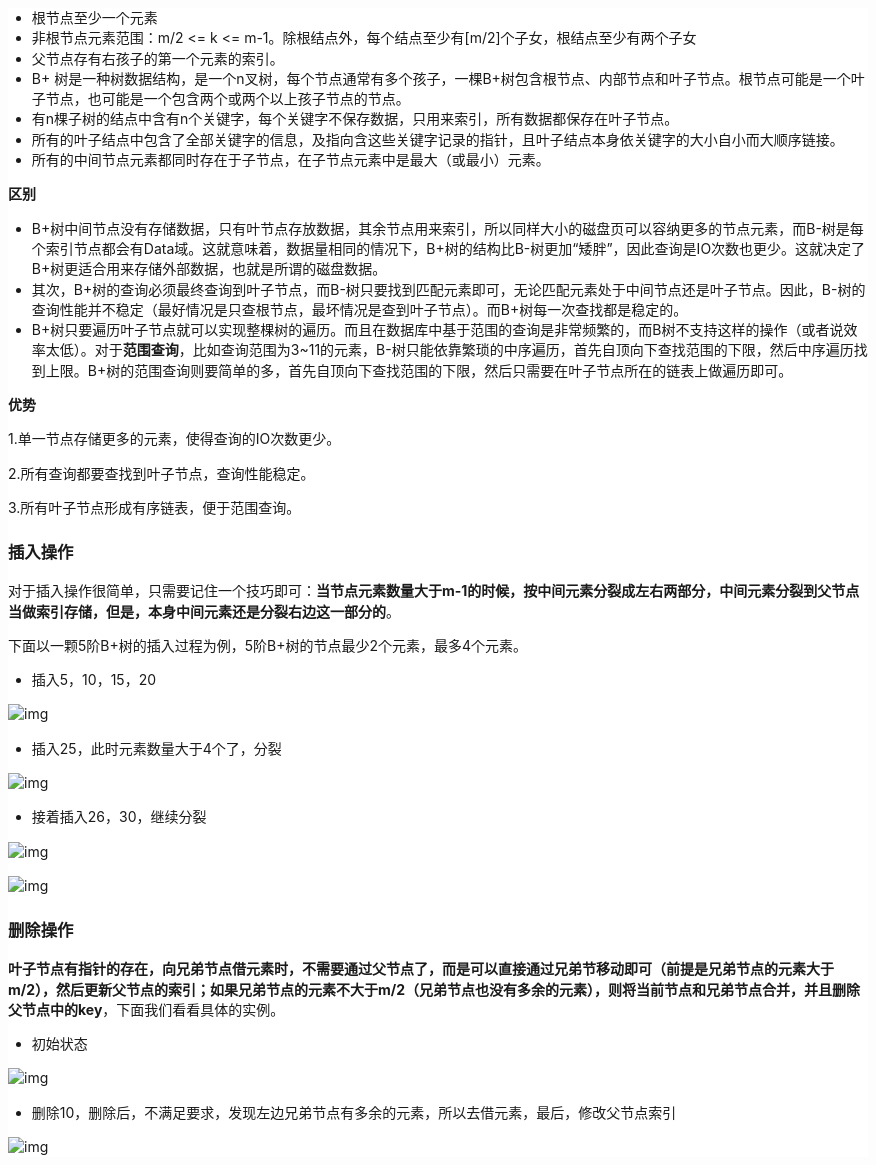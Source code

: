 + 根节点至少一个元素
+ 非根节点元素范围：m/2 <= k <= m-1。除根结点外，每个结点至少有[m/2]个子女，根结点至少有两个子女
+ 父节点存有右孩子的第一个元素的索引。
+ B+ 树是一种树数据结构，是一个n叉树，每个节点通常有多个孩子，一棵B+树包含根节点、内部节点和叶子节点。根节点可能是一个叶子节点，也可能是一个包含两个或两个以上孩子节点的节点。
+ 有n棵子树的结点中含有n个关键字，每个关键字不保存数据，只用来索引，所有数据都保存在叶子节点。
+ 所有的叶子结点中包含了全部关键字的信息，及指向含这些关键字记录的指针，且叶子结点本身依关键字的大小自小而大顺序链接。
+ 所有的中间节点元素都同时存在于子节点，在子节点元素中是最大（或最小）元素。

**区别**

+ B+树中间节点没有存储数据，只有叶节点存放数据，其余节点用来索引，所以同样大小的磁盘页可以容纳更多的节点元素，而B-树是每个索引节点都会有Data域。这就意味着，数据量相同的情况下，B+树的结构比B-树更加“矮胖”，因此查询是IO次数也更少。这就决定了B+树更适合用来存储外部数据，也就是所谓的磁盘数据。
+ 其次，B+树的查询必须最终查询到叶子节点，而B-树只要找到匹配元素即可，无论匹配元素处于中间节点还是叶子节点。因此，B-树的查询性能并不稳定（最好情况是只查根节点，最坏情况是查到叶子节点）。而B+树每一次查找都是稳定的。
+ B+树只要遍历叶子节点就可以实现整棵树的遍历。而且在数据库中基于范围的查询是非常频繁的，而B树不支持这样的操作（或者说效率太低）。对于**范围查询**，比如查询范围为3~11的元素，B-树只能依靠繁琐的中序遍历，首先自顶向下查找范围的下限，然后中序遍历找到上限。B+树的范围查询则要简单的多，首先自顶向下查找范围的下限，然后只需要在叶子节点所在的链表上做遍历即可。

**优势**

1.单一节点存储更多的元素，使得查询的IO次数更少。

2.所有查询都要查找到叶子节点，查询性能稳定。

3.所有叶子节点形成有序链表，便于范围查询。

### 插入操作

对于插入操作很简单，只需要记住一个技巧即可：**当节点元素数量大于m-1的时候，按中间元素分裂成左右两部分，中间元素分裂到父节点当做索引存储，但是，本身中间元素还是分裂右边这一部分的**。

下面以一颗5阶B+树的插入过程为例，5阶B+树的节点最少2个元素，最多4个元素。

- 插入5，10，15，20

![img](https:////upload-images.jianshu.io/upload_images/5824016-d382af5adae64c9a.png?imageMogr2/auto-orient/strip|imageView2/2/w/352/format/webp)

- 插入25，此时元素数量大于4个了，分裂

![img](https:////upload-images.jianshu.io/upload_images/5824016-0fdf67534b398b14.png?imageMogr2/auto-orient/strip|imageView2/2/w/542/format/webp)

- 接着插入26，30，继续分裂

![img](https:////upload-images.jianshu.io/upload_images/5824016-5c335f386d0d7518.png?imageMogr2/auto-orient/strip|imageView2/2/w/602/format/webp)

![img](https:////upload-images.jianshu.io/upload_images/5824016-0f74727e08f5a45d.png?imageMogr2/auto-orient/strip|imageView2/2/w/687/format/webp)

### 删除操作

**叶子节点有指针的存在，向兄弟节点借元素时，不需要通过父节点了，而是可以直接通过兄弟节移动即可（前提是兄弟节点的元素大于m/2），然后更新父节点的索引；如果兄弟节点的元素不大于m/2（兄弟节点也没有多余的元素），则将当前节点和兄弟节点合并，并且删除父节点中的key**，下面我们看看具体的实例。

- 初始状态

![img](https:////upload-images.jianshu.io/upload_images/5824016-8b1c2a995b8da6b9.png?imageMogr2/auto-orient/strip|imageView2/2/w/963/format/webp)

- 删除10，删除后，不满足要求，发现左边兄弟节点有多余的元素，所以去借元素，最后，修改父节点索引

![img](https:////upload-images.jianshu.io/upload_images/5824016-3363541b1c6a0765.png?imageMogr2/auto-orient/strip|imageView2/2/w/995/format/webp)
